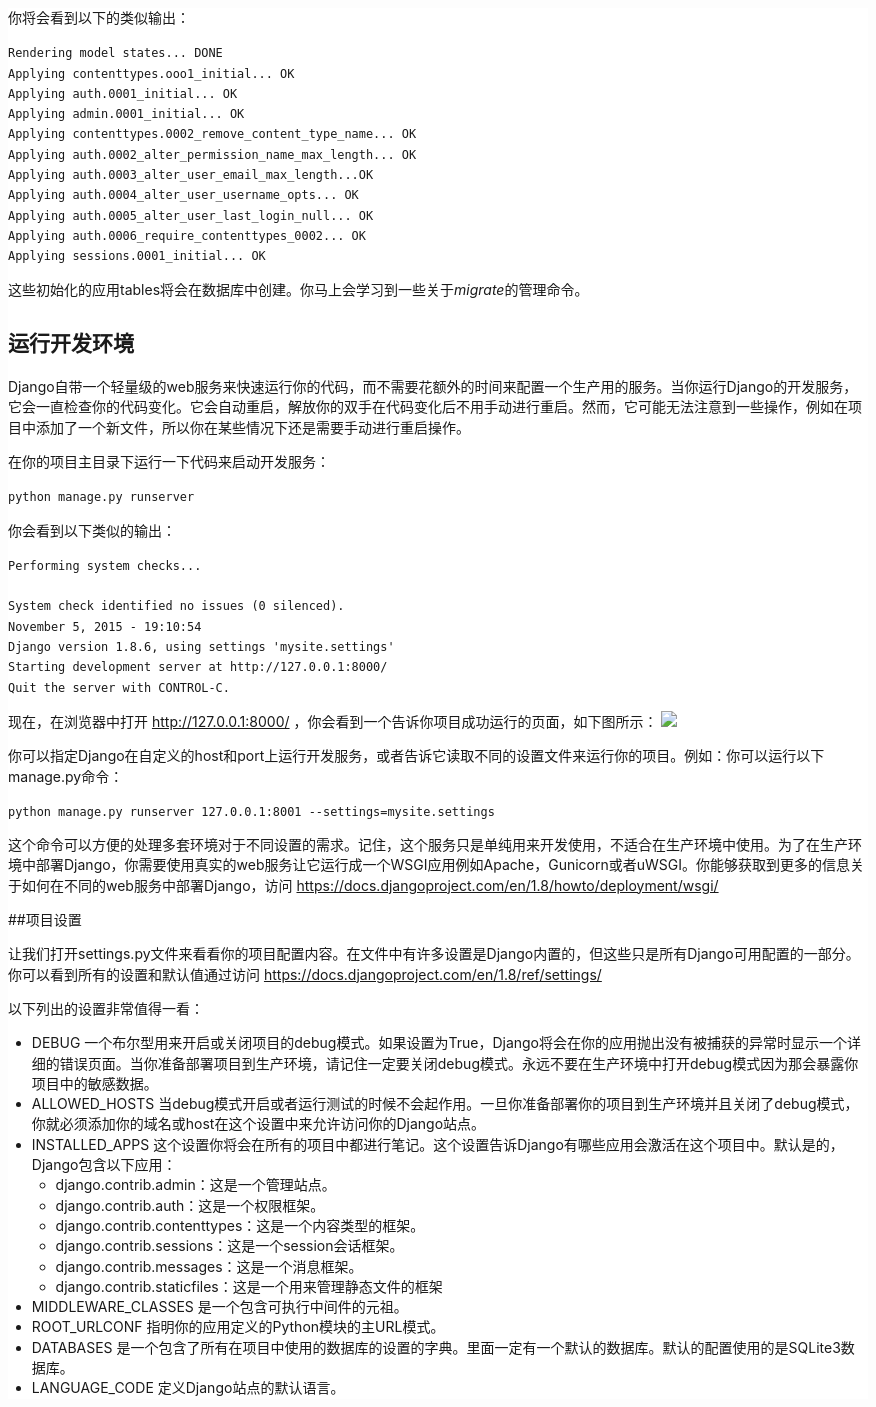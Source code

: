 你将会看到以下的类似输出：

    Rendering model states... DONE
    Applying contenttypes.ooo1_initial... OK
    Applying auth.0001_initial... OK
    Applying admin.0001_initial... OK
    Applying contenttypes.0002_remove_content_type_name... OK
    Applying auth.0002_alter_permission_name_max_length... OK
    Applying auth.0003_alter_user_email_max_length...OK
    Applying auth.0004_alter_user_username_opts... OK
    Applying auth.0005_alter_user_last_login_null... OK
    Applying auth.0006_require_contenttypes_0002... OK
    Applying sessions.0001_initial... OK
    
这些初始化的应用tables将会在数据库中创建。你马上会学习到一些关于*migrate*的管理命令。

## 运行开发环境
Django自带一个轻量级的web服务来快速运行你的代码，而不需要花额外的时间来配置一个生产用的服务。当你运行Django的开发服务，它会一直检查你的代码变化。它会自动重启，解放你的双手在代码变化后不用手动进行重启。然而，它可能无法注意到一些操作，例如在项目中添加了一个新文件，所以你在某些情况下还是需要手动进行重启操作。

在你的项目主目录下运行一下代码来启动开发服务：

    python manage.py runserver

你会看到以下类似的输出：

    Performing system checks...
    
    System check identified no issues (0 silenced).
    November 5, 2015 - 19:10:54
    Django version 1.8.6, using settings 'mysite.settings'
    Starting development server at http://127.0.0.1:8000/
    Quit the server with CONTROL-C.

现在，在浏览器中打开 http://127.0.0.1:8000/ ，你会看到一个告诉你项目成功运行的页面，如下图所示：
![](/Users/xulingfeng/Documents/学习/django-1-1.png
)

你可以指定Django在自定义的host和port上运行开发服务，或者告诉它读取不同的设置文件来运行你的项目。例如：你可以运行以下 manage.py命令：

    python manage.py runserver 127.0.0.1:8001 --settings=mysite.settings

这个命令可以方便的处理多套环境对于不同设置的需求。记住，这个服务只是单纯用来开发使用，不适合在生产环境中使用。为了在生产环境中部署Django，你需要使用真实的web服务让它运行成一个WSGI应用例如Apache，Gunicorn或者uWSGI。你能够获取到更多的信息关于如何在不同的web服务中部署Django，访问 https://docs.djangoproject.com/en/1.8/howto/deployment/wsgi/

##项目设置

让我们打开settings.py文件来看看你的项目配置内容。在文件中有许多设置是Django内置的，但这些只是所有Django可用配置的一部分。你可以看到所有的设置和默认值通过访问 https://docs.djangoproject.com/en/1.8/ref/settings/

以下列出的设置非常值得一看：

* DEBUG 一个布尔型用来开启或关闭项目的debug模式。如果设置为True，Django将会在你的应用抛出没有被捕获的异常时显示一个详细的错误页面。当你准备部署项目到生产环境，请记住一定要关闭debug模式。永远不要在生产环境中打开debug模式因为那会暴露你项目中的敏感数据。
* ALLOWED_HOSTS 当debug模式开启或者运行测试的时候不会起作用。一旦你准备部署你的项目到生产环境并且关闭了debug模式，你就必须添加你的域名或host在这个设置中来允许访问你的Django站点。
* INSTALLED_APPS 这个设置你将会在所有的项目中都进行笔记。这个设置告诉Django有哪些应用会激活在这个项目中。默认是的，Django包含以下应用：
  * django.contrib.admin：这是一个管理站点。
  * django.contrib.auth：这是一个权限框架。
  * django.contrib.contenttypes：这是一个内容类型的框架。
  * django.contrib.sessions：这是一个session会话框架。
  * django.contrib.messages：这是一个消息框架。
  * django.contrib.staticfiles：这是一个用来管理静态文件的框架
* MIDDLEWARE_CLASSES 是一个包含可执行中间件的元祖。
* ROOT_URLCONF 指明你的应用定义的Python模块的主URL模式。
* DATABASES 是一个包含了所有在项目中使用的数据库的设置的字典。里面一定有一个默认的数据库。默认的配置使用的是SQLite3数据库。
* LANGUAGE_CODE 定义Django站点的默认语言。
